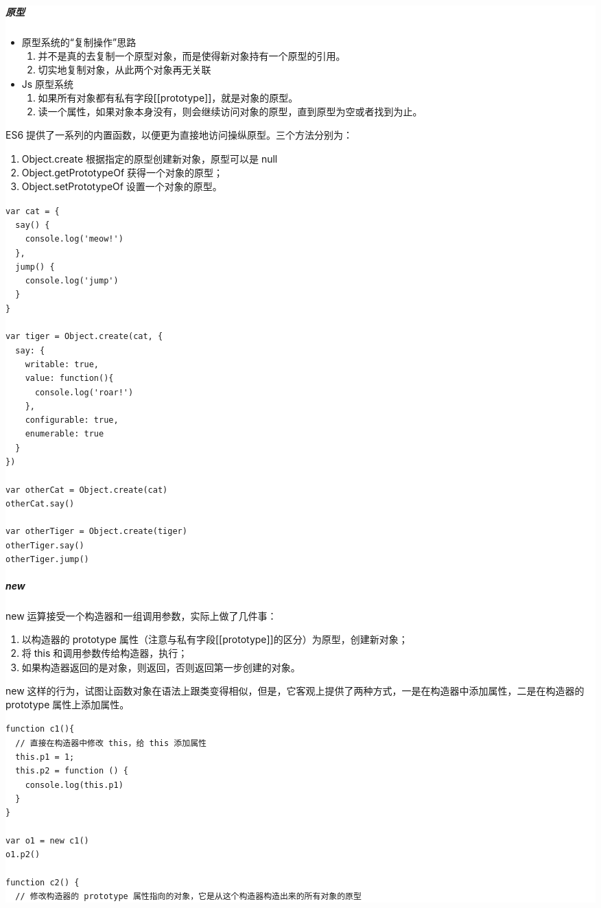 ##### 原型

-   原型系统的“复制操作”思路
    1. 并不是真的去复制一个原型对象，而是使得新对象持有一个原型的引用。
    2. 切实地复制对象，从此两个对象再无关联
-   Js 原型系统
    1. 如果所有对象都有私有字段[[prototype]]，就是对象的原型。
    2. 读一个属性，如果对象本身没有，则会继续访问对象的原型，直到原型为空或者找到为止。

ES6 提供了一系列的内置函数，以便更为直接地访问操纵原型。三个方法分别为：

1. Object.create 根据指定的原型创建新对象，原型可以是 null
2. Object.getPrototypeOf 获得一个对象的原型；
3. Object.setPrototypeOf 设置一个对象的原型。

```
var cat = {
  say() {
    console.log('meow!')
  },
  jump() {
    console.log('jump')
  }
}

var tiger = Object.create(cat, {
  say: {
    writable: true,
    value: function(){
      console.log('roar!')
    },
    configurable: true,
    enumerable: true
  }
})

var otherCat = Object.create(cat)
otherCat.say()

var otherTiger = Object.create(tiger)
otherTiger.say()
otherTiger.jump()
```

##### new

new 运算接受一个构造器和一组调用参数，实际上做了几件事：

1. 以构造器的 prototype 属性（注意与私有字段[[prototype]]的区分）为原型，创建新对象；
2. 将 this 和调用参数传给构造器，执行；
3. 如果构造器返回的是对象，则返回，否则返回第一步创建的对象。

new 这样的行为，试图让函数对象在语法上跟类变得相似，但是，它客观上提供了两种方式，一是在构造器中添加属性，二是在构造器的 prototype 属性上添加属性。

```
function c1(){
  // 直接在构造器中修改 this，给 this 添加属性
  this.p1 = 1;
  this.p2 = function () {
    console.log(this.p1)
  }
}

var o1 = new c1()
o1.p2()

function c2() {
  // 修改构造器的 prototype 属性指向的对象，它是从这个构造器构造出来的所有对象的原型
```